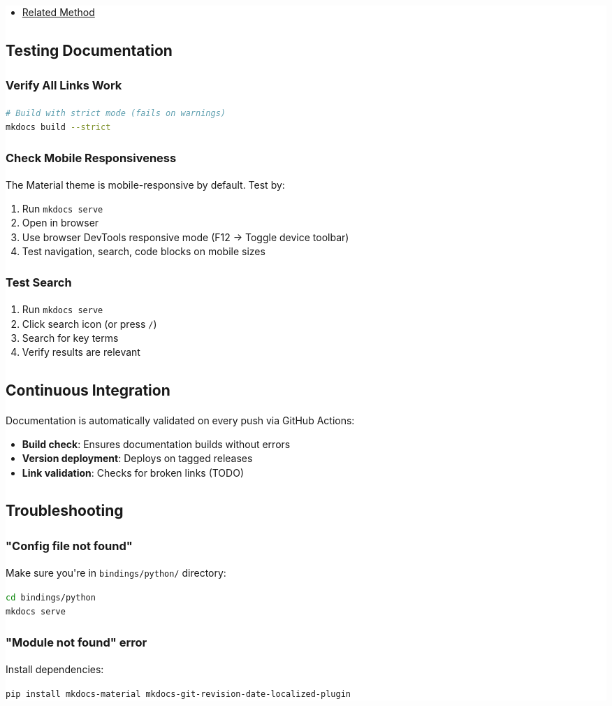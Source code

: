 - [Related Method](related.md)

## Testing Documentation

### Verify All Links Work

```bash
# Build with strict mode (fails on warnings)
mkdocs build --strict
```

### Check Mobile Responsiveness

The Material theme is mobile-responsive by default. Test by:

1. Run `mkdocs serve`
2. Open in browser
3. Use browser DevTools responsive mode (F12 → Toggle device toolbar)
4. Test navigation, search, code blocks on mobile sizes

### Test Search

1. Run `mkdocs serve`
2. Click search icon (or press `/`)
3. Search for key terms
4. Verify results are relevant

## Continuous Integration

Documentation is automatically validated on every push via GitHub Actions:

- **Build check**: Ensures documentation builds without errors
- **Version deployment**: Deploys on tagged releases
- **Link validation**: Checks for broken links (TODO)

## Troubleshooting

### "Config file not found"

Make sure you're in `bindings/python/` directory:

```bash
cd bindings/python
mkdocs serve
```

### "Module not found" error

Install dependencies:

```bash
pip install mkdocs-material mkdocs-git-revision-date-localized-plugin
```

